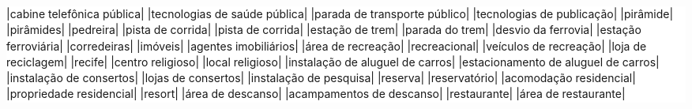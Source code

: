 |cabine telefônica pública|
|tecnologias de saúde pública|
|parada de transporte público|
|tecnologias de publicação|
|pirâmide|
|pirâmides|
|pedreira|
|pista de corrida|
|pista de corrida|
|estação de trem|
|parada do trem|
|desvio da ferrovia|
|estação ferroviária|
|corredeiras|
|imóveis|
|agentes imobiliários|
|área de recreação|
|recreacional|
|veículos de recreação|
|loja de reciclagem|
|recife|
|centro religioso|
|local religioso|
|instalação de aluguel de carros|
|estacionamento de aluguel de carros|
|instalação de consertos|
|lojas de consertos|
|instalação de pesquisa|
|reserva|
|reservatório|
|acomodação residencial|
|propriedade residencial|
|resort|
|área de descanso|
|acampamentos de descanso|
|restaurante|
|área de restaurante|